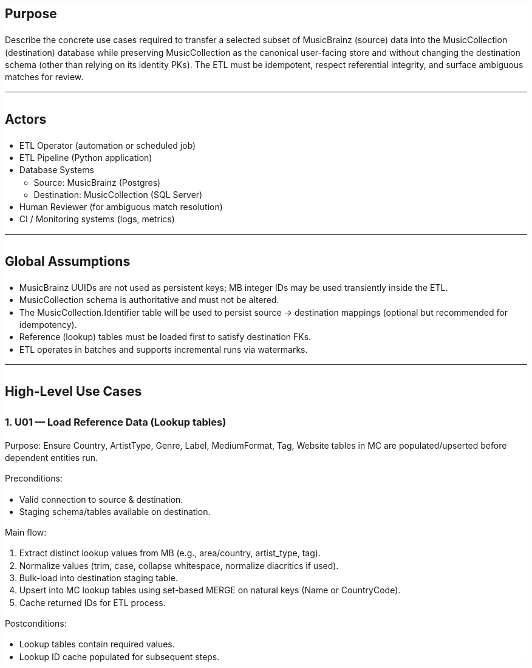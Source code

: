 ## Purpose
Describe the concrete use cases required to transfer a selected subset of MusicBrainz (source) data into the MusicCollection (destination) database while preserving MusicCollection as the canonical user-facing store and without changing the destination schema (other than relying on its identity PKs). The ETL must be idempotent, respect referential integrity, and surface ambiguous matches for review.

---

## Actors
- ETL Operator (automation or scheduled job)
- ETL Pipeline (Python application)
- Database Systems
  - Source: MusicBrainz (Postgres)
  - Destination: MusicCollection (SQL Server)
- Human Reviewer (for ambiguous match resolution)
- CI / Monitoring systems (logs, metrics)

---

## Global Assumptions
- MusicBrainz UUIDs are not used as persistent keys; MB integer IDs may be used transiently inside the ETL.
- MusicCollection schema is authoritative and must not be altered.
- The MusicCollection.Identifier table will be used to persist source → destination mappings (optional but recommended for idempotency).
- Reference (lookup) tables must be loaded first to satisfy destination FKs.
- ETL operates in batches and supports incremental runs via watermarks.

---

## High-Level Use Cases

### 1. U01 — Load Reference Data (Lookup tables)
Purpose: Ensure Country, ArtistType, Genre, Label, MediumFormat, Tag, Website tables in MC are populated/upserted before dependent entities run.

Preconditions:
- Valid connection to source & destination.
- Staging schema/tables available on destination.

Main flow:
1. Extract distinct lookup values from MB (e.g., area/country, artist_type, tag).
2. Normalize values (trim, case, collapse whitespace, normalize diacritics if used).
3. Bulk-load into destination staging table.
4. Upsert into MC lookup tables using set-based MERGE on natural keys (Name or CountryCode).
5. Cache returned IDs for ETL process.

Postconditions:
- Lookup tables contain required values.
- Lookup ID cache populated for subsequent steps.
